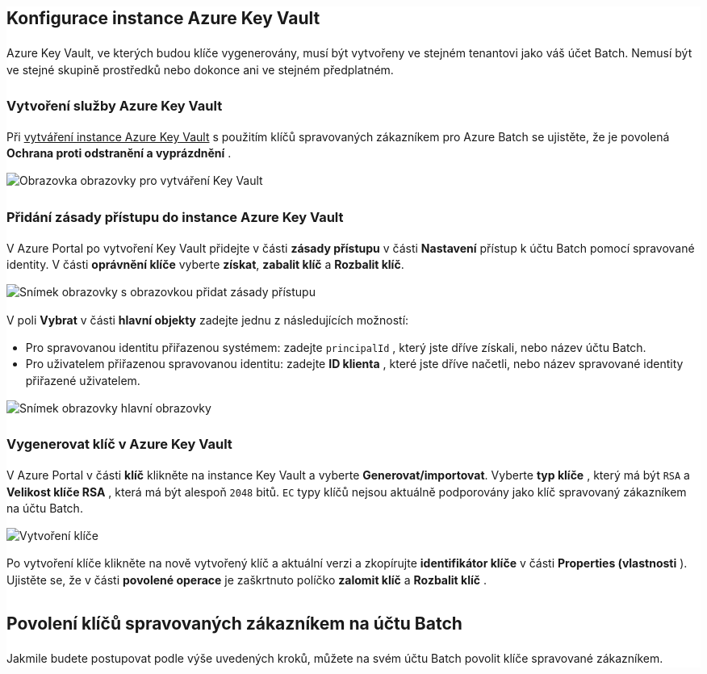 ## <a name="configure-your-azure-key-vault-instance"></a>Konfigurace instance Azure Key Vault

Azure Key Vault, ve kterých budou klíče vygenerovány, musí být vytvořeny ve stejném tenantovi jako váš účet Batch. Nemusí být ve stejné skupině prostředků nebo dokonce ani ve stejném předplatném.

### <a name="create-an-azure-key-vault"></a>Vytvoření služby Azure Key Vault

Při [vytváření instance Azure Key Vault](../key-vault/general/quick-create-portal.md) s použitím klíčů spravovaných zákazníkem pro Azure Batch se ujistěte,  že je povolená **Ochrana proti odstranění a vyprázdnění** .

![Obrazovka obrazovky pro vytváření Key Vault](./media/batch-customer-managed-key/create-key-vault.png)

### <a name="add-an-access-policy-to-your-azure-key-vault-instance"></a>Přidání zásady přístupu do instance Azure Key Vault

V Azure Portal po vytvoření Key Vault přidejte v části **zásady přístupu** v části **Nastavení** přístup k účtu Batch pomocí spravované identity. V části **oprávnění klíče** vyberte **získat**, **zabalit klíč** a **Rozbalit klíč**.

![Snímek obrazovky s obrazovkou přidat zásady přístupu](./media/batch-customer-managed-key/key-permissions.png)

V poli **Vybrat** v části **hlavní objekty** zadejte jednu z následujících možností:

- Pro spravovanou identitu přiřazenou systémem: zadejte `principalId` , který jste dříve získali, nebo název účtu Batch.
- Pro uživatelem přiřazenou spravovanou identitu: zadejte **ID klienta** , které jste dříve načetli, nebo název spravované identity přiřazené uživatelem.

![Snímek obrazovky hlavní obrazovky](./media/batch-customer-managed-key/principal-id.png)

### <a name="generate-a-key-in-azure-key-vault"></a>Vygenerovat klíč v Azure Key Vault

V Azure Portal v části **klíč** klikněte na instance Key Vault a vyberte **Generovat/importovat**. Vyberte **typ klíče** , který má být `RSA` a **Velikost klíče RSA** , která má být alespoň `2048` bitů. `EC` typy klíčů nejsou aktuálně podporovány jako klíč spravovaný zákazníkem na účtu Batch.

![Vytvoření klíče](./media/batch-customer-managed-key/create-key.png)

Po vytvoření klíče klikněte na nově vytvořený klíč a aktuální verzi a zkopírujte **identifikátor klíče** v části **Properties (vlastnosti** ).  Ujistěte se, že v části **povolené operace** je zaškrtnuto políčko **zalomit klíč** a **Rozbalit klíč** .

## <a name="enable-customer-managed-keys-on-a-batch-account"></a>Povolení klíčů spravovaných zákazníkem na účtu Batch

Jakmile budete postupovat podle výše uvedených kroků, můžete na svém účtu Batch povolit klíče spravované zákazníkem.
